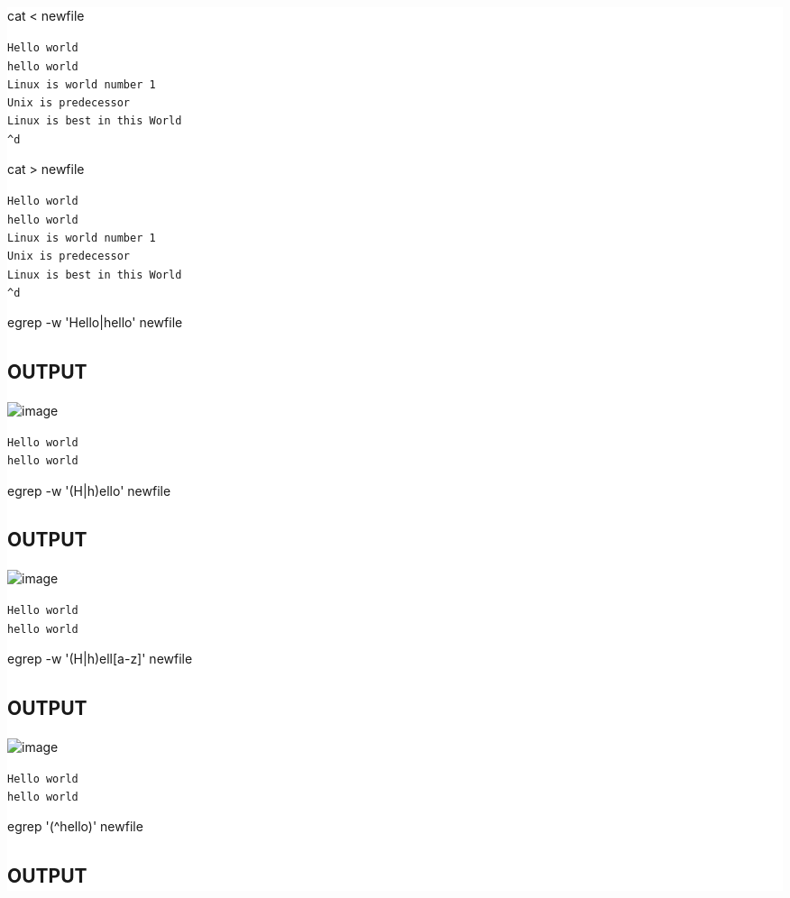 cat < newfile 
```
Hello world
hello world
Linux is world number 1
Unix is predecessor
Linux is best in this World
^d
```

cat > newfile
```
Hello world
hello world
Linux is world number 1
Unix is predecessor
Linux is best in this World
^d
 ```
egrep -w 'Hello|hello' newfile 
## OUTPUT

![image](https://github.com/user-attachments/assets/3ecc377a-037d-47a4-bc62-7cacaabfb412)
```
Hello world
hello world
```


egrep -w '(H|h)ello' newfile 
## OUTPUT

![image](https://github.com/user-attachments/assets/e21c9c6d-7dd5-486a-a559-12e0b2a67a1f)
```
Hello world
hello world
```


egrep -w '(H|h)ell[a-z]' newfile 
## OUTPUT

![image](https://github.com/user-attachments/assets/17bdd12e-76e5-4f4a-984f-ac0ad1054de2)
```
Hello world
hello world
```



egrep '(^hello)' newfile 
## OUTPUT
